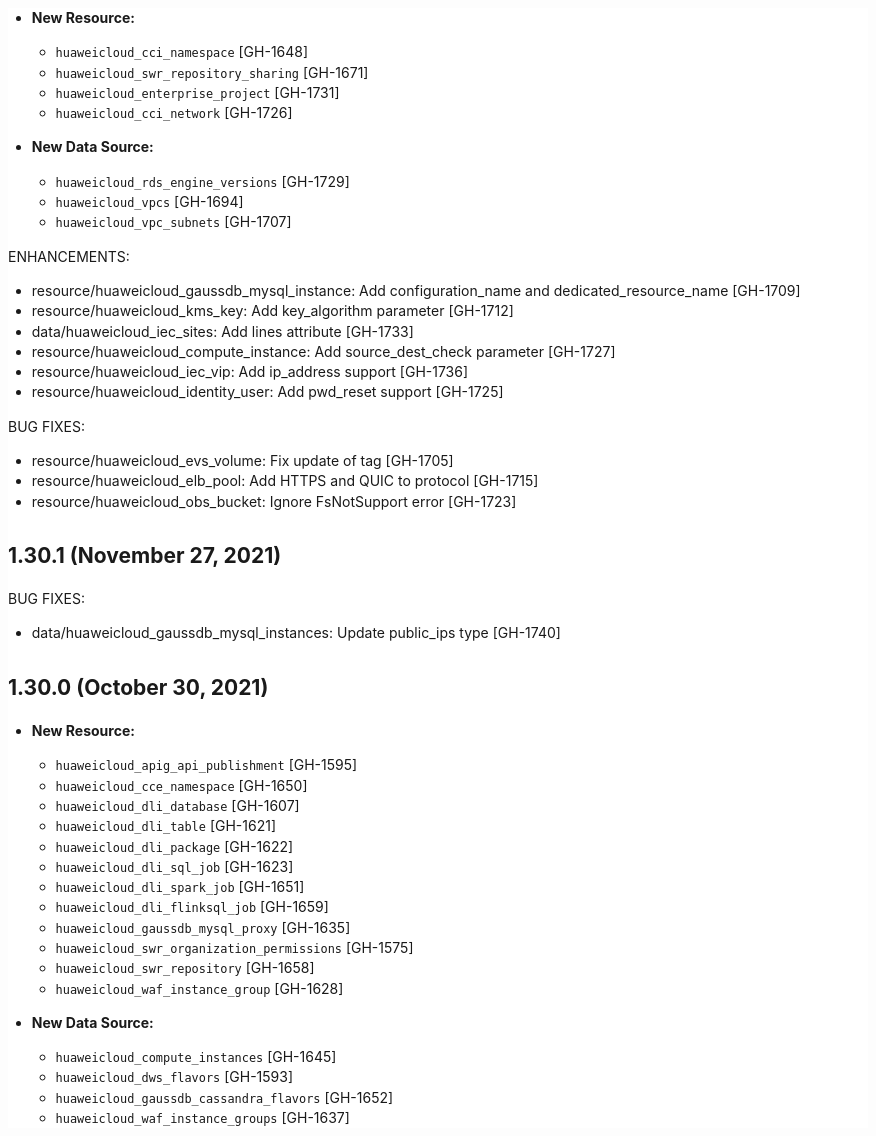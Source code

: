 * **New Resource:**
  + `huaweicloud_cci_namespace` [GH-1648]
  + `huaweicloud_swr_repository_sharing` [GH-1671]
  + `huaweicloud_enterprise_project` [GH-1731]
  + `huaweicloud_cci_network` [GH-1726]

* **New Data Source:**
  + `huaweicloud_rds_engine_versions` [GH-1729]
  + `huaweicloud_vpcs` [GH-1694]
  + `huaweicloud_vpc_subnets` [GH-1707]

ENHANCEMENTS:

* resource/huaweicloud_gaussdb_mysql_instance: Add configuration_name and dedicated_resource_name [GH-1709]
* resource/huaweicloud_kms_key: Add key_algorithm parameter [GH-1712]
* data/huaweicloud_iec_sites: Add lines attribute [GH-1733]
* resource/huaweicloud_compute_instance: Add source_dest_check parameter [GH-1727]
* resource/huaweicloud_iec_vip: Add ip_address support [GH-1736]
* resource/huaweicloud_identity_user: Add pwd_reset support [GH-1725]

BUG FIXES:

* resource/huaweicloud_evs_volume: Fix update of tag [GH-1705]
* resource/huaweicloud_elb_pool: Add HTTPS and QUIC to protocol [GH-1715]
* resource/huaweicloud_obs_bucket: Ignore FsNotSupport error [GH-1723]

## 1.30.1 (November 27, 2021)

BUG FIXES:

* data/huaweicloud_gaussdb_mysql_instances: Update public_ips type [GH-1740]

## 1.30.0 (October 30, 2021)

* **New Resource:**
  + `huaweicloud_apig_api_publishment` [GH-1595]
  + `huaweicloud_cce_namespace` [GH-1650]
  + `huaweicloud_dli_database` [GH-1607]
  + `huaweicloud_dli_table` [GH-1621]
  + `huaweicloud_dli_package` [GH-1622]
  + `huaweicloud_dli_sql_job` [GH-1623]
  + `huaweicloud_dli_spark_job` [GH-1651]
  + `huaweicloud_dli_flinksql_job` [GH-1659]
  + `huaweicloud_gaussdb_mysql_proxy` [GH-1635]
  + `huaweicloud_swr_organization_permissions` [GH-1575]
  + `huaweicloud_swr_repository` [GH-1658]
  + `huaweicloud_waf_instance_group` [GH-1628]

* **New Data Source:**
  + `huaweicloud_compute_instances` [GH-1645]
  + `huaweicloud_dws_flavors` [GH-1593]
  + `huaweicloud_gaussdb_cassandra_flavors` [GH-1652]
  + `huaweicloud_waf_instance_groups` [GH-1637]
